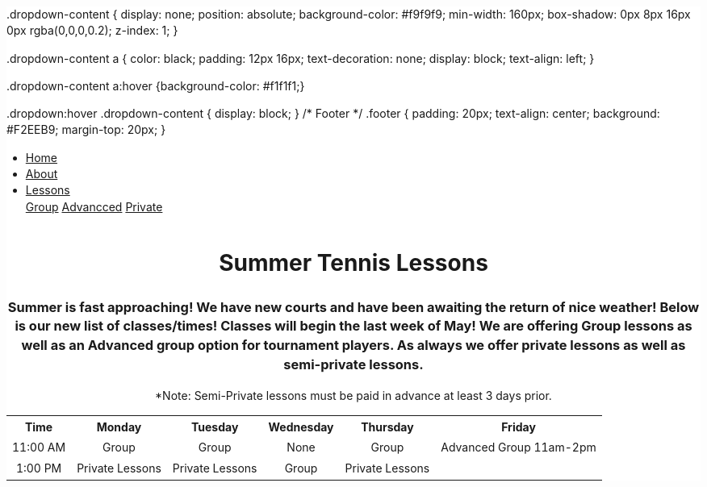 .dropdown-content {
  display: none;
  position: absolute;
  background-color: #f9f9f9;
  min-width: 160px;
  box-shadow: 0px 8px 16px 0px rgba(0,0,0,0.2);
  z-index: 1;
}

.dropdown-content a {
  color: black;
  padding: 12px 16px;
  text-decoration: none;
  display: block;
  text-align: left;
}

.dropdown-content a:hover {background-color: #f1f1f1;}

.dropdown:hover .dropdown-content {
  display: block;
}
/* Footer */
.footer {
  padding: 20px;
  text-align: center;
  background: #F2EEB9;
  margin-top: 20px;
}
</style>
</HEAD>
<ul>
  <li><a href="#home">Home</a></li>
  <li><a href="#about">About</a></li>
  <li class="dropdown">
    <a href="javascript:void(0)" class="dropbtn">Lessons</a> 
    <div class="dropdown-content">
      <a href="#">Group</a>
       <a href="#">Advancced</a>
      <a href="#">Private</a>
    </div>
  </li>
</ul>
<div style="text-align:center">
	<h1>Summer Tennis Lessons</h1>

<p><H3>Summer is fast approaching! We have new courts and have been awaiting the return of nice weather! Below is our new list of classes/times! Classes will begin the last week of May! We are offering
Group lessons as well as an Advanced group option for tournament players. As always we offer private lessons as well as semi-private lessons. 
</H3>
*Note: Semi-Private lessons must be paid in advance at least 3 days prior.
<table class="center">
<tr>
<th>Time</th><th>Monday</th><th>Tuesday</th><th>Wednesday</th>
<th>Thursday</th><th>Friday</th>
</tr>
<tr>
<td>11:00 AM</td><td>Group</td><td>Group</td><td>None</td><td>Group</td><td
rowspan=3>Advanced Group 11am-2pm</td>
</tr>
<tr>
<td>1:00 PM</td><td>Private Lessons</td><td>Private Lessons</td><td>Group</td><td>Private Lessons</td>